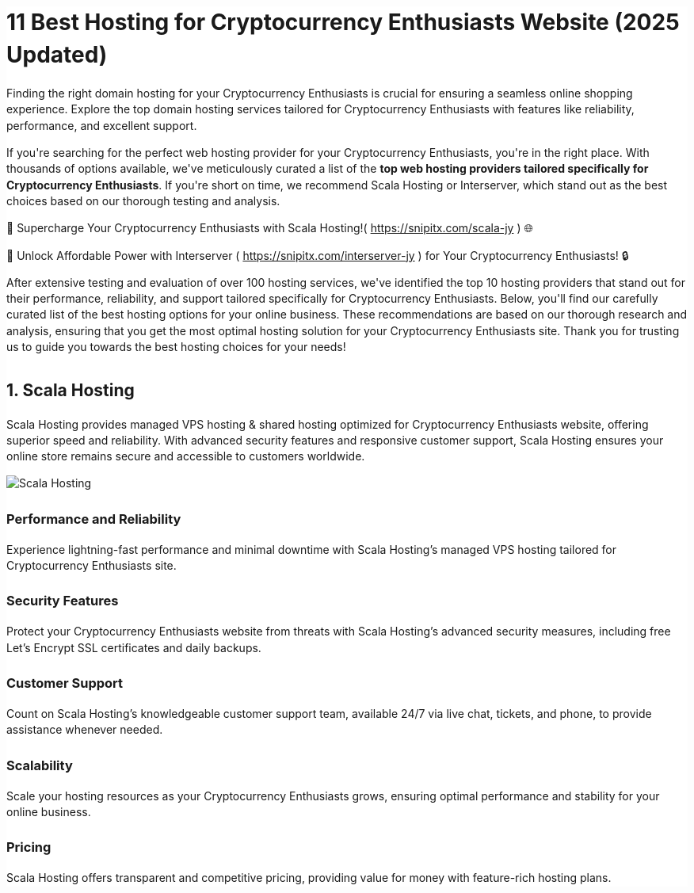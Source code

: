 # 11 Best Hosting for Cryptocurrency Enthusiasts Website (2025 Updated)

Finding the right domain hosting for your Cryptocurrency Enthusiasts is crucial for ensuring a seamless online shopping experience. Explore the top domain hosting services tailored for Cryptocurrency Enthusiasts with features like reliability, performance, and excellent support.

If you're searching for the perfect web hosting provider for your Cryptocurrency Enthusiasts, you're in the right place. With thousands of options available, we've meticulously curated a list of the **top web hosting providers tailored specifically for Cryptocurrency Enthusiasts**. If you're short on time, we recommend Scala Hosting or Interserver, which stand out as the best choices based on our thorough testing and analysis.

🚀 Supercharge Your Cryptocurrency Enthusiasts with Scala Hosting!( https://snipitx.com/scala-jy ) 🌐 

💸 Unlock Affordable Power with Interserver ( https://snipitx.com/interserver-jy ) for Your Cryptocurrency Enthusiasts! 🔒

After extensive testing and evaluation of over 100 hosting services, we've identified the top 10 hosting providers that stand out for their performance, reliability, and support tailored specifically for Cryptocurrency Enthusiasts. Below, you'll find our carefully curated list of the best hosting options for your online business. These recommendations are based on our thorough research and analysis, ensuring that you get the most optimal hosting solution for your Cryptocurrency Enthusiasts site. Thank you for trusting us to guide you towards the best hosting choices for your needs!

## 1. Scala Hosting

Scala Hosting provides managed VPS hosting & shared hosting optimized for Cryptocurrency Enthusiasts website, offering superior speed and reliability. With advanced security features and responsive customer support, Scala Hosting ensures your online store remains secure and accessible to customers worldwide.

![Scala Hosting](https://i.imgur.com/uJ5JIK3.png "Scala Web Hosting")

### Performance and Reliability
Experience lightning-fast performance and minimal downtime with Scala Hosting’s managed VPS hosting tailored for Cryptocurrency Enthusiasts site.

### Security Features
Protect your Cryptocurrency Enthusiasts website from threats with Scala Hosting’s advanced security measures, including free Let’s Encrypt SSL certificates and daily backups.

### Customer Support
Count on Scala Hosting’s knowledgeable customer support team, available 24/7 via live chat, tickets, and phone, to provide assistance whenever needed.

### Scalability
Scale your hosting resources as your Cryptocurrency Enthusiasts grows, ensuring optimal performance and stability for your online business.

### Pricing
Scala Hosting offers transparent and competitive pricing, providing value for money with feature-rich hosting plans.
